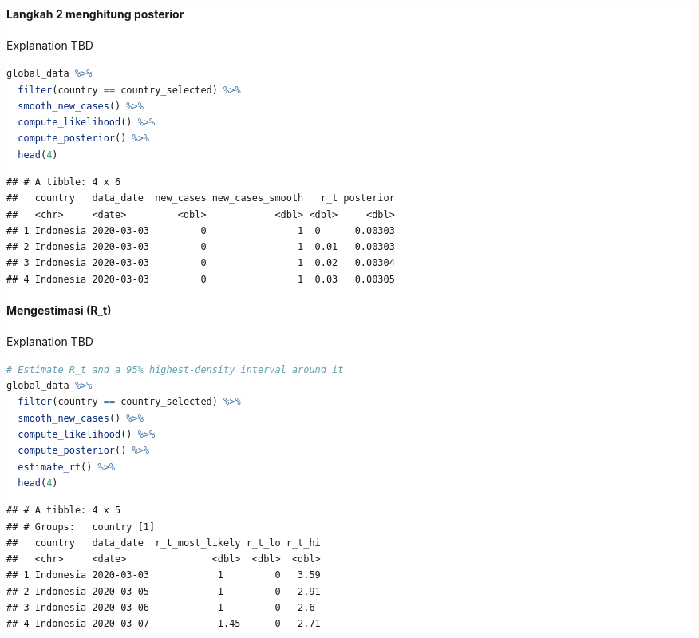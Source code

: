 #### Langkah 2 menghitung posterior

Explanation TBD

``` r
global_data %>%
  filter(country == country_selected) %>%
  smooth_new_cases() %>%
  compute_likelihood() %>%
  compute_posterior() %>%
  head(4)
```

    ## # A tibble: 4 x 6
    ##   country   data_date  new_cases new_cases_smooth   r_t posterior
    ##   <chr>     <date>         <dbl>            <dbl> <dbl>     <dbl>
    ## 1 Indonesia 2020-03-03         0                1  0      0.00303
    ## 2 Indonesia 2020-03-03         0                1  0.01   0.00303
    ## 3 Indonesia 2020-03-03         0                1  0.02   0.00304
    ## 4 Indonesia 2020-03-03         0                1  0.03   0.00305

#### Mengestimasi \(R_t\)

Explanation TBD

``` r
# Estimate R_t and a 95% highest-density interval around it
global_data %>%
  filter(country == country_selected) %>%
  smooth_new_cases() %>%
  compute_likelihood() %>%
  compute_posterior() %>%
  estimate_rt() %>%
  head(4)
```

    ## # A tibble: 4 x 5
    ## # Groups:   country [1]
    ##   country   data_date  r_t_most_likely r_t_lo r_t_hi
    ##   <chr>     <date>               <dbl>  <dbl>  <dbl>
    ## 1 Indonesia 2020-03-03            1         0   3.59
    ## 2 Indonesia 2020-03-05            1         0   2.91
    ## 3 Indonesia 2020-03-06            1         0   2.6 
    ## 4 Indonesia 2020-03-07            1.45      0   2.71
